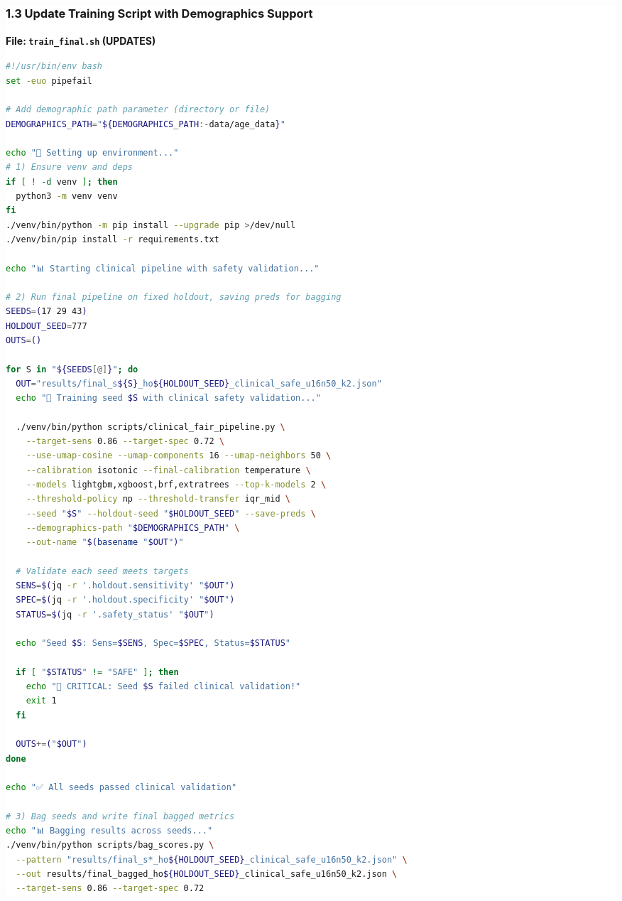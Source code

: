 ### 1.3 Update Training Script with Demographics Support

**File: `train_final.sh` (UPDATES)**

```bash
#!/usr/bin/env bash
set -euo pipefail

# Add demographic path parameter (directory or file)
DEMOGRAPHICS_PATH="${DEMOGRAPHICS_PATH:-data/age_data}"

echo "🔧 Setting up environment..."
# 1) Ensure venv and deps
if [ ! -d venv ]; then
  python3 -m venv venv
fi
./venv/bin/python -m pip install --upgrade pip >/dev/null
./venv/bin/pip install -r requirements.txt

echo "📊 Starting clinical pipeline with safety validation..."

# 2) Run final pipeline on fixed holdout, saving preds for bagging
SEEDS=(17 29 43)
HOLDOUT_SEED=777
OUTS=()

for S in "${SEEDS[@]}"; do
  OUT="results/final_s${S}_ho${HOLDOUT_SEED}_clinical_safe_u16n50_k2.json"
  echo "🎯 Training seed $S with clinical safety validation..."
  
  ./venv/bin/python scripts/clinical_fair_pipeline.py \
    --target-sens 0.86 --target-spec 0.72 \
    --use-umap-cosine --umap-components 16 --umap-neighbors 50 \
    --calibration isotonic --final-calibration temperature \
    --models lightgbm,xgboost,brf,extratrees --top-k-models 2 \
    --threshold-policy np --threshold-transfer iqr_mid \
    --seed "$S" --holdout-seed "$HOLDOUT_SEED" --save-preds \
    --demographics-path "$DEMOGRAPHICS_PATH" \
    --out-name "$(basename "$OUT")"
  
  # Validate each seed meets targets
  SENS=$(jq -r '.holdout.sensitivity' "$OUT")
  SPEC=$(jq -r '.holdout.specificity' "$OUT")
  STATUS=$(jq -r '.safety_status' "$OUT")
  
  echo "Seed $S: Sens=$SENS, Spec=$SPEC, Status=$STATUS"
  
  if [ "$STATUS" != "SAFE" ]; then
    echo "🚨 CRITICAL: Seed $S failed clinical validation!"
    exit 1
  fi
  
  OUTS+=("$OUT")
done

echo "✅ All seeds passed clinical validation"

# 3) Bag seeds and write final bagged metrics
echo "📊 Bagging results across seeds..."
./venv/bin/python scripts/bag_scores.py \
  --pattern "results/final_s*_ho${HOLDOUT_SEED}_clinical_safe_u16n50_k2.json" \
  --out results/final_bagged_ho${HOLDOUT_SEED}_clinical_safe_u16n50_k2.json \
  --target-sens 0.86 --target-spec 0.72

```